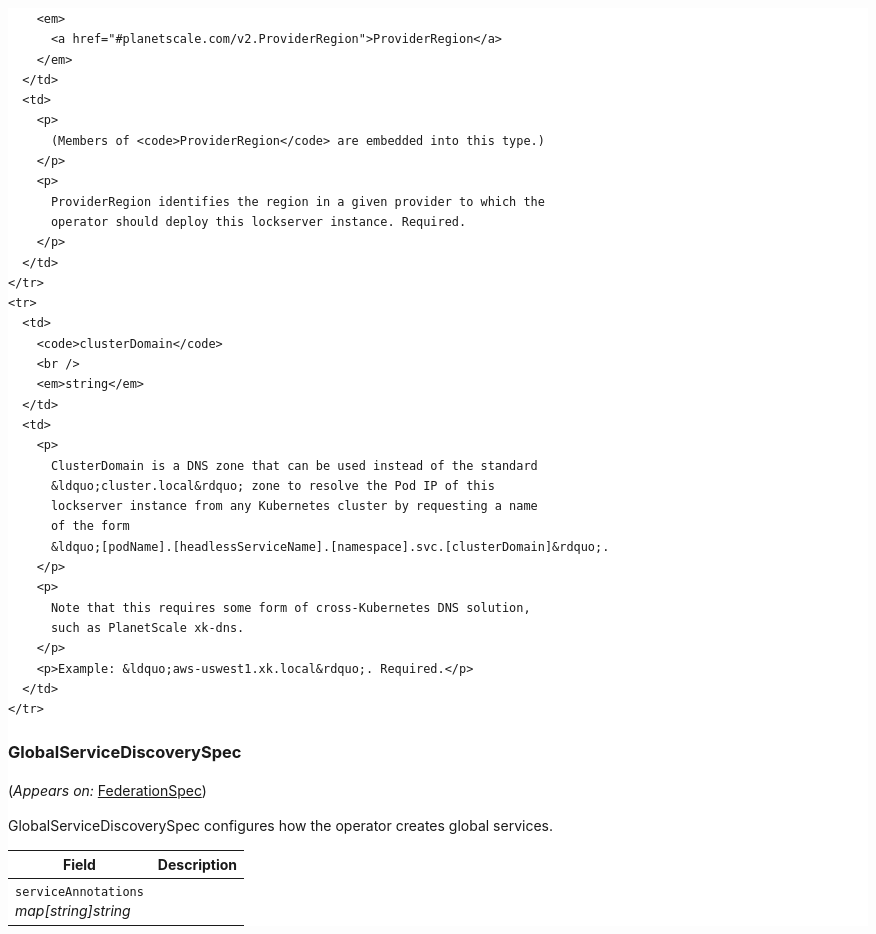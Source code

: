         <em>
          <a href="#planetscale.com/v2.ProviderRegion">ProviderRegion</a>
        </em>
      </td>
      <td>
        <p>
          (Members of <code>ProviderRegion</code> are embedded into this type.)
        </p>
        <p>
          ProviderRegion identifies the region in a given provider to which the
          operator should deploy this lockserver instance. Required.
        </p>
      </td>
    </tr>
    <tr>
      <td>
        <code>clusterDomain</code>
        <br />
        <em>string</em>
      </td>
      <td>
        <p>
          ClusterDomain is a DNS zone that can be used instead of the standard
          &ldquo;cluster.local&rdquo; zone to resolve the Pod IP of this
          lockserver instance from any Kubernetes cluster by requesting a name
          of the form
          &ldquo;[podName].[headlessServiceName].[namespace].svc.[clusterDomain]&rdquo;.
        </p>
        <p>
          Note that this requires some form of cross-Kubernetes DNS solution,
          such as PlanetScale xk-dns.
        </p>
        <p>Example: &ldquo;aws-uswest1.xk.local&rdquo;. Required.</p>
      </td>
    </tr>
  </tbody>
</table>
<h3 id="planetscale.com/v2.GlobalServiceDiscoverySpec">
  GlobalServiceDiscoverySpec
</h3>
<p>
  (<em>Appears on:</em>
  <a href="#planetscale.com/v2.FederationSpec">FederationSpec</a>)
</p>
<p>
  <p>
    GlobalServiceDiscoverySpec configures how the operator creates global
    services.
  </p>
</p>
<table class="table table-striped">
  <thead class="thead-dark">
    <tr>
      <th>Field</th>
      <th>Description</th>
    </tr>
  </thead>
  <tbody>
    <tr>
      <td>
        <code>serviceAnnotations</code>
        <br />
        <em>map[string]string</em>
      </td>